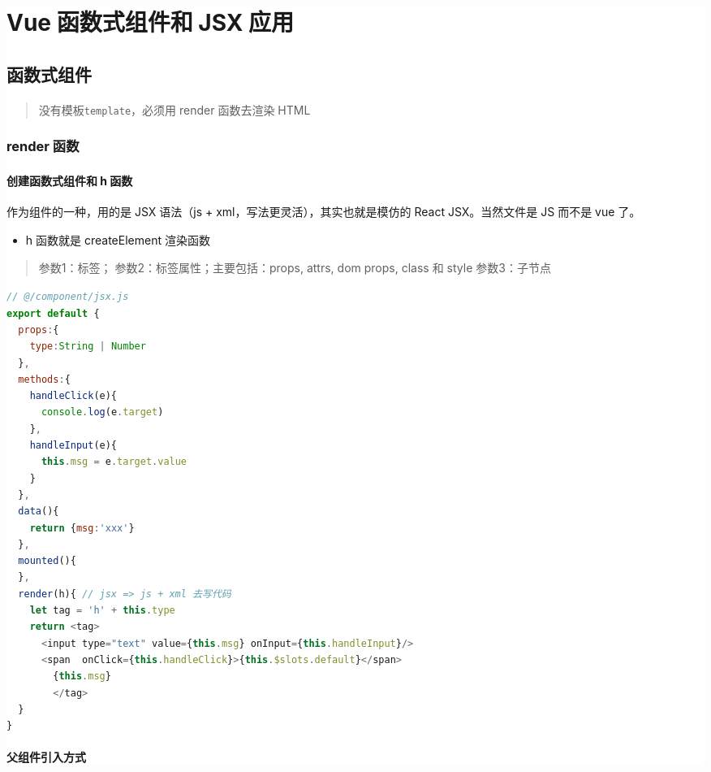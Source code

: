 # Vue 函数式组件和 JSX 应用

## 函数式组件

> 没有模板`template`，必须用 render 函数去渲染 HTML



### render 函数

#### 创建函数式组件和 h 函数

作为组件的一种，用的是 JSX 语法（js + xml，写法更灵活），其实也就是模仿的 React JSX。当然文件是 JS 而不是 vue 了。

- h 函数就是 createElement 渲染函数

> 参数1：标签；
> 参数2：标签属性；主要包括：props, attrs, dom props, class 和 style
> 参数3：子节点


```javascript
// @/component/jsx.js
export default {
  props:{
    type:String | Number
  },
  methods:{
    handleClick(e){
      console.log(e.target)
    },
    handleInput(e){
      this.msg = e.target.value
    }
  },
  data(){
    return {msg:'xxx'}
  },
  mounted(){
  },
  render(h){ // jsx => js + xml 去写代码
    let tag = 'h' + this.type
    return <tag>
      <input type="text" value={this.msg} onInput={this.handleInput}/>
      <span  onClick={this.handleClick}>{this.$slots.default}</span>
        {this.msg}
    	</tag>
  }
}
```



#### 父组件引入方式
